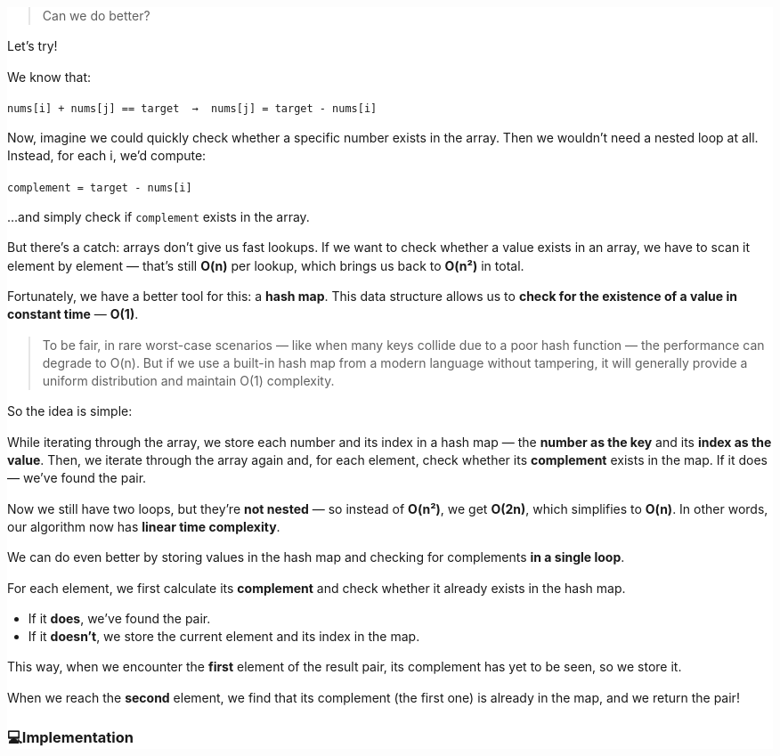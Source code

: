 > Can we do better?

Let’s try!

We know that:

```
nums[i] + nums[j] == target  →  nums[j] = target - nums[i]
```

Now, imagine we could quickly check whether a specific number exists in the array. Then we wouldn’t need a nested loop at all. Instead, for each i, we’d compute:
```
complement = target - nums[i]
```
...and simply check if `complement` exists in the array.

But there’s a catch: arrays don’t give us fast lookups.
If we want to check whether a value exists in an array, we have to scan it element by element — that’s still **O(n)** per lookup, which brings us back to **O(n²)** in total.

Fortunately, we have a better tool for this: a **hash map**.
This data structure allows us to **check for the existence of a value in constant time** — **O(1)**.

> To be fair, in rare worst-case scenarios — like when many keys collide due to a poor hash function — the performance can degrade to O(n).
> But if we use a built-in hash map from a modern language without tampering, it will generally provide a uniform distribution and maintain O(1) complexity.

So the idea is simple:

While iterating through the array, we store each number and its index in a hash map — the **number as the key** and its **index as the value**.
Then, we iterate through the array again and, for each element, check whether its **complement** exists in the map.
If it does — we’ve found the pair.

Now we still have two loops, but they’re **not nested** — so instead of **O(n²)**, we get **O(2n)**, which simplifies to **O(n)**.
In other words, our algorithm now has **linear time complexity**.

We can do even better by storing values in the hash map and checking for complements **in a single loop**.

For each element, we first calculate its **complement** and check whether it already exists in the hash map. 
- If it **does**, we’ve found the pair. 
- If it **doesn’t**, we store the current element and its index in the map.

This way, when we encounter the **first** element of the result pair, its complement has yet to be seen, so we store it.

When we reach the **second** element, we find that its complement (the first one) is already in the map, and we return the pair!

### 💻Implementation
